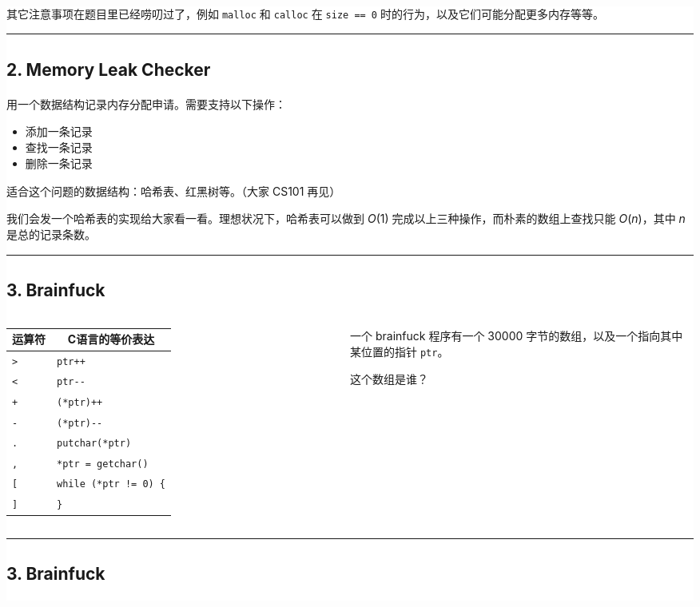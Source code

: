 其它注意事项在题目里已经唠叨过了，例如 `malloc` 和 `calloc` 在 `size == 0` 时的行为，以及它们可能分配更多内存等等。

---

## 2. Memory Leak Checker

用一个数据结构记录内存分配申请。需要支持以下操作：
- 添加一条记录
- 查找一条记录
- 删除一条记录

适合这个问题的数据结构：哈希表、红黑树等。（大家 CS101 再见）

我们会发一个哈希表的实现给大家看一看。理想状况下，哈希表可以做到 $O(1)$ 完成以上三种操作，而朴素的数组上查找只能 $O(n)$，其中 $n$ 是总的记录条数。

---

## 3. Brainfuck

<div style="display: grid; grid-template-columns: 1fr 1fr;">
  <div>

| 运算符 | C语言的等价表达       |
| ------ | --------------------- |
| `>`    | `ptr++`               |
| `<`    | `ptr--`               |
| `+`    | `(*ptr)++`            |
| `-`    | `(*ptr)--`            |
| `.`    | `putchar(*ptr)`       |
| `,`    | `*ptr = getchar()`    |
| `[`    | `while (*ptr != 0) {` |
| `]`    | `}`                   |
  </div>
  <div>

一个 brainfuck 程序有一个 30000 字节的数组，以及一个指向其中某位置的指针 `ptr`。

这个数组是谁？
  </div>
</div>

---

## 3. Brainfuck

<div style="display: grid; grid-template-columns: 1fr 1fr;">
  <div>

